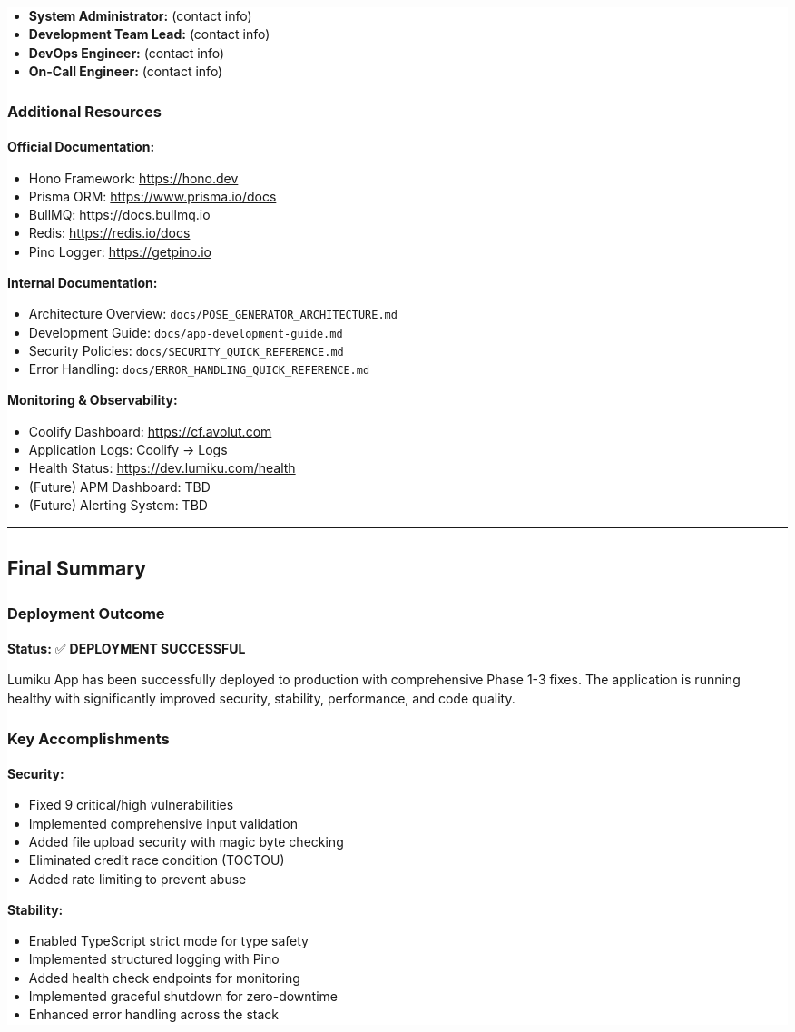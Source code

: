 - **System Administrator:** (contact info)
- **Development Team Lead:** (contact info)
- **DevOps Engineer:** (contact info)
- **On-Call Engineer:** (contact info)

### Additional Resources

**Official Documentation:**
- Hono Framework: https://hono.dev
- Prisma ORM: https://www.prisma.io/docs
- BullMQ: https://docs.bullmq.io
- Redis: https://redis.io/docs
- Pino Logger: https://getpino.io

**Internal Documentation:**
- Architecture Overview: `docs/POSE_GENERATOR_ARCHITECTURE.md`
- Development Guide: `docs/app-development-guide.md`
- Security Policies: `docs/SECURITY_QUICK_REFERENCE.md`
- Error Handling: `docs/ERROR_HANDLING_QUICK_REFERENCE.md`

**Monitoring & Observability:**
- Coolify Dashboard: https://cf.avolut.com
- Application Logs: Coolify → Logs
- Health Status: https://dev.lumiku.com/health
- (Future) APM Dashboard: TBD
- (Future) Alerting System: TBD

---

## Final Summary

### Deployment Outcome

**Status:** ✅ **DEPLOYMENT SUCCESSFUL**

Lumiku App has been successfully deployed to production with comprehensive Phase 1-3 fixes. The application is running healthy with significantly improved security, stability, performance, and code quality.

### Key Accomplishments

**Security:**
- Fixed 9 critical/high vulnerabilities
- Implemented comprehensive input validation
- Added file upload security with magic byte checking
- Eliminated credit race condition (TOCTOU)
- Added rate limiting to prevent abuse

**Stability:**
- Enabled TypeScript strict mode for type safety
- Implemented structured logging with Pino
- Added health check endpoints for monitoring
- Implemented graceful shutdown for zero-downtime
- Enhanced error handling across the stack
